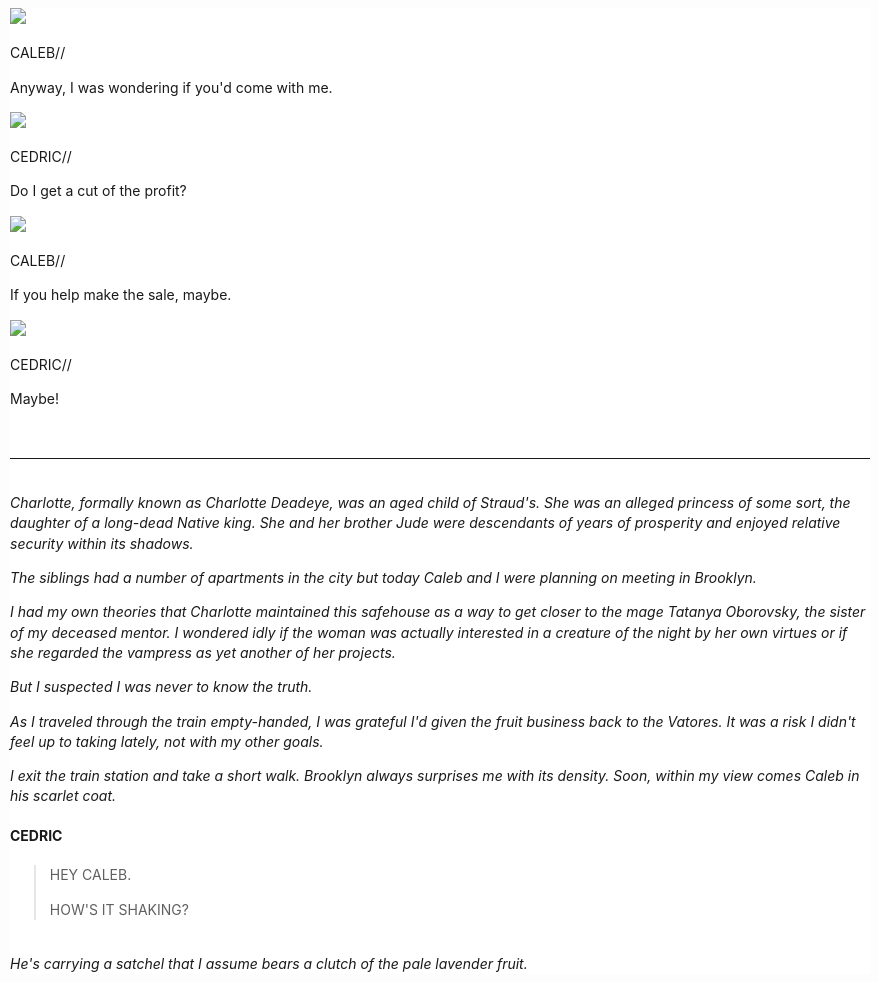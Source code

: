 <div class="chat-box">
<img src="{{ site.url }}/assets/tb/caleb1.jpg" class="chat-portrait" />
<p class="ppl-sez">CALEB//</p>
<p class="ppl-sez">Anyway, I was wondering if you'd come with me.</p>
</div>

<div class="chat-box">
<img src="{{ site.url }}/assets/tb/cedric1.jpg" class="chat-portrait" />
<p class="ppl-sez">CEDRIC//</p>
<p class="ppl-sez">Do I get a cut of the profit?</p>
</div>

<div class="chat-box">
<img src="{{ site.url }}/assets/tb/caleb1.jpg" class="chat-portrait" />
<p class="ppl-sez">CALEB//</p>
<p class="ppl-sez">If you help make the sale, maybe.</p>
</div>

<div class="chat-box">
<img src="{{ site.url }}/assets/tb/cedric1.jpg" class="chat-portrait" />
<p class="ppl-sez">CEDRIC//</p>
<p class="ppl-sez">Maybe!</p>
</div>
<br>

*****
<br><i>Charlotte, formally known as Charlotte Deadeye, was an aged child of Straud's. She was an alleged princess of some sort, the daughter of a long-dead Native king. She and her brother Jude were descendants of years of prosperity and enjoyed relative security within its shadows.</i>

<i>The siblings had a number of apartments in the city but today Caleb and I were planning on meeting in Brooklyn. </i>

<i>I had my own theories that Charlotte maintained this safehouse as a way to get closer to the mage Tatanya Oborovsky, the sister of my deceased mentor. I wondered idly if the woman was actually interested in a creature of the night by her own virtues or if she regarded the vampress as yet another of her projects.</i>

<i>But I suspected I was never to know the truth.</i>

<i>As I traveled through the train empty-handed, I was grateful I'd given the fruit business back to the Vatores. It was a risk I didn't feel up to taking lately, not with my other goals.</i>

<i>I exit the train station and take a short walk. Brooklyn always surprises me with its density. Soon, within my view comes Caleb in his scarlet coat.</i>

#### CEDRIC

> HEY CALEB.
> 
> HOW'S IT SHAKING?

<BR><I>He's carrying a satchel that I assume bears a clutch of the pale lavender fruit.</i>

